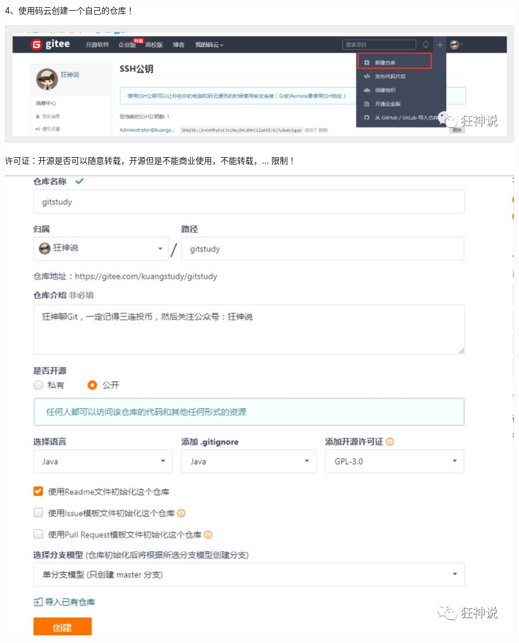 4、使用码云创建一个自己的仓库！

![img](./assets/Git-狂神/format,png-1726127639456-18.png)

许可证：开源是否可以随意转载，开源但是不能商业使用，不能转载，... 限制！

![img](./assets/Git-狂神/format,png-1726127639456-19.png)
